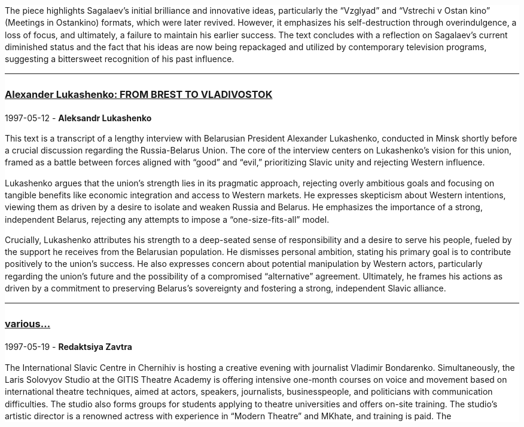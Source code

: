 The piece highlights Sagalaev’s initial brilliance and innovative ideas,
particularly the “Vzglyad” and “Vstrechi v Ostan kino” (Meetings in
Ostankino) formats, which were later revived. However, it emphasizes his
self-destruction through overindulgence, a loss of focus, and
ultimately, a failure to maintain his earlier success. The text
concludes with a reflection on Sagalaev’s current diminished status and
the fact that his ideas are now being repackaged and utilized by
contemporary television programs, suggesting a bittersweet recognition
of his past influence.
</p>
<hr />
<a href='https://zavtra.ru/blogs/1997-05-133luk'>
<h3>
Alexander Lukashenko: FROM BREST TO VLADIVOSTOK
</h3>
</a>
<p>
1997-05-12 - <b> Aleksandr Lukashenko </b>
</p>
<p>

This text is a transcript of a lengthy interview with Belarusian
President Alexander Lukashenko, conducted in Minsk shortly before a
crucial discussion regarding the Russia-Belarus Union. The core of the
interview centers on Lukashenko’s vision for this union, framed as a
battle between forces aligned with “good” and “evil,” prioritizing
Slavic unity and rejecting Western influence.

Lukashenko argues that the union’s strength lies in its pragmatic
approach, rejecting overly ambitious goals and focusing on tangible
benefits like economic integration and access to Western markets. He
expresses skepticism about Western intentions, viewing them as driven by
a desire to isolate and weaken Russia and Belarus. He emphasizes the
importance of a strong, independent Belarus, rejecting any attempts to
impose a “one-size-fits-all” model.

Crucially, Lukashenko attributes his strength to a deep-seated sense of
responsibility and a desire to serve his people, fueled by the support
he receives from the Belarusian population. He dismisses personal
ambition, stating his primary goal is to contribute positively to the
union’s success. He also expresses concern about potential manipulation
by Western actors, particularly regarding the union’s future and the
possibility of a compromised “alternative” agreement. Ultimately, he
frames his actions as driven by a commitment to preserving Belarus’s
sovereignty and fostering a strong, independent Slavic alliance.
</p>
<hr />
<a href='https://zavtra.ru/blogs/1997-05-2084diff'>
<h3>
various…
</h3>
</a>
<p>
1997-05-19 - <b> Redaktsiya Zavtra </b>
</p>
<p>
The International Slavic Centre in Chernihiv is hosting a creative
evening with journalist Vladimir Bondarenko. Simultaneously, the Laris
Solovyov Studio at the GITIS Theatre Academy is offering intensive
one-month courses on voice and movement based on international theatre
techniques, aimed at actors, speakers, journalists, businesspeople, and
politicians with communication difficulties. The studio also forms
groups for students applying to theatre universities and offers on-site
training. The studio’s artistic director is a renowned actress with
experience in “Modern Theatre” and MKhate, and training is paid. The